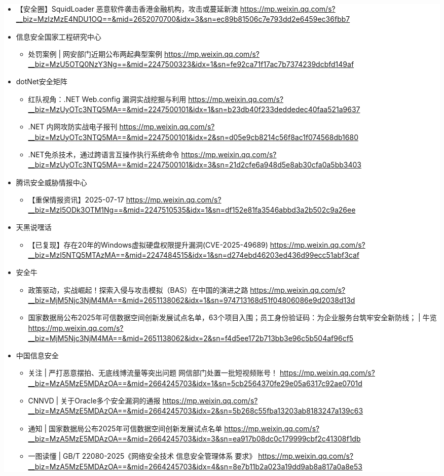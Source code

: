   - 【安全圈】SquidLoader 恶意软件袭击香港金融机构，攻击或蔓延新澳
https://mp.weixin.qq.com/s?__biz=MzIzMzE4NDU1OQ==&mid=2652070700&idx=3&sn=ec89b81506c7e793dd2e6459ec36fbb7

- 信息安全国家工程研究中心
  - 处罚案例 | 网安部门近期公布两起典型案例
https://mp.weixin.qq.com/s?__biz=MzU5OTQ0NzY3Ng==&mid=2247500323&idx=1&sn=fe92ca71f17ac7b7374239dcbfd149af

- dotNet安全矩阵
  - 红队视角：.NET Web.config 漏洞实战挖掘与利用
https://mp.weixin.qq.com/s?__biz=MzUyOTc3NTQ5MA==&mid=2247500101&idx=1&sn=b23db40f233deddedec40faa521a9637

  - .NET 内网攻防实战电子报刊
https://mp.weixin.qq.com/s?__biz=MzUyOTc3NTQ5MA==&mid=2247500101&idx=2&sn=d05e9cb8214c56f8ac1f074568db1680

  - .NET免杀技术，通过跨语言互操作执行系统命令
https://mp.weixin.qq.com/s?__biz=MzUyOTc3NTQ5MA==&mid=2247500101&idx=3&sn=21d2cfe6a948d5e8ab30cfa0a5bb3403

- 腾讯安全威胁情报中心
  - 【重保情报资讯】2025-07-17
https://mp.weixin.qq.com/s?__biz=MzI5ODk3OTM1Ng==&mid=2247510535&idx=1&sn=df152e81fa3546abbd3a2b502c9a26ee

- 天黑说嘿话
  - 【已复现】存在20年的Windows虚拟硬盘权限提升漏洞(CVE-2025-49689)
https://mp.weixin.qq.com/s?__biz=MzI5NTQ5MTAzMA==&mid=2247484515&idx=1&sn=d274ebd46203ed436d99ecc51abf3caf

- 安全牛
  - 政策驱动，实战崛起！探索入侵与攻击模拟（BAS）在中国的演进之路
https://mp.weixin.qq.com/s?__biz=MjM5Njc3NjM4MA==&mid=2651138062&idx=1&sn=974713168d51f04806086e9d2038d13d

  - 国家数据局公布2025年可信数据空间创新发展试点名单，63个项目入围；员工身份验证码：为企业服务台筑牢安全新防线； | 牛览
https://mp.weixin.qq.com/s?__biz=MjM5Njc3NjM4MA==&mid=2651138062&idx=2&sn=f4d5ee172b713bb3e96c5b504af96cf5

- 中国信息安全
  - 关注 | 严打恶意摆拍、无底线博流量等突出问题 网信部门处置一批短视频账号！
https://mp.weixin.qq.com/s?__biz=MzA5MzE5MDAzOA==&mid=2664245703&idx=1&sn=5cb2564370fe29e05a6317c92ae0701d

  - CNNVD | 关于Oracle多个安全漏洞的通报
https://mp.weixin.qq.com/s?__biz=MzA5MzE5MDAzOA==&mid=2664245703&idx=2&sn=5b268c55fba13203ab8183247a139c63

  - 通知 | 国家数据局公布2025年可信数据空间创新发展试点名单
https://mp.weixin.qq.com/s?__biz=MzA5MzE5MDAzOA==&mid=2664245703&idx=3&sn=ea917b08dc0c179999cbf2c41308f1db

  - 一图读懂 | GB/T 22080-2025《网络安全技术 信息安全管理体系 要求》
https://mp.weixin.qq.com/s?__biz=MzA5MzE5MDAzOA==&mid=2664245703&idx=4&sn=8e7b11b2a023a19dd9ab8a817a0a8e53
